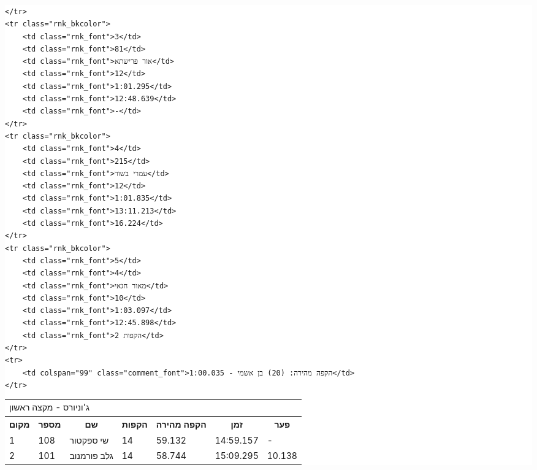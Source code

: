     </tr>
    <tr class="rnk_bkcolor">
        <td class="rnk_font">3</td>
        <td class="rnk_font">81</td>
        <td class="rnk_font">אור פרישתא</td>
        <td class="rnk_font">12</td>
        <td class="rnk_font">1:01.295</td>
        <td class="rnk_font">12:48.639</td>
        <td class="rnk_font">-</td>
    </tr>
    <tr class="rnk_bkcolor">
        <td class="rnk_font">4</td>
        <td class="rnk_font">215</td>
        <td class="rnk_font">עמרי בשור</td>
        <td class="rnk_font">12</td>
        <td class="rnk_font">1:01.835</td>
        <td class="rnk_font">13:11.213</td>
        <td class="rnk_font">16.224</td>
    </tr>
    <tr class="rnk_bkcolor">
        <td class="rnk_font">5</td>
        <td class="rnk_font">4</td>
        <td class="rnk_font">מאור חגאי</td>
        <td class="rnk_font">10</td>
        <td class="rnk_font">1:03.097</td>
        <td class="rnk_font">12:45.898</td>
        <td class="rnk_font">2 הקפות</td>
    </tr>
    <tr>
        <td colspan="99" class="comment_font">הקפה מהירה: (20) בן אשמי - 1:00.035</td>
    </tr>
</table>
<table class="line_color">
    <tr>
        <td colspan="99" class="title_font">ג'וניורס - מקצה ראשון</td>
    </tr>
    <tr class="rnkh_bkcolor">
        <th class="rnkh_font">מקום</th>
        <th class="rnkh_font">מספר</th>
        <th class="rnkh_font">שם</th>
        <th class="rnkh_font">הקפות</th>
        <th class="rnkh_font">הקפה מהירה</th>
        <th class="rnkh_font">זמן</th>
        <th class="rnkh_font">פער</th>
    </tr>
    <tr class="rnk_bkcolor">
        <td class="rnk_font">1</td>
        <td class="rnk_font">108</td>
        <td class="rnk_font">שי ספקטור</td>
        <td class="rnk_font">14</td>
        <td class="rnk_font">59.132</td>
        <td class="rnk_font">14:59.157</td>
        <td class="rnk_font">-</td>
    </tr>
    <tr class="rnk_bkcolor">
        <td class="rnk_font">2</td>
        <td class="rnk_font">101</td>
        <td class="rnk_font">גלב פורמנוב</td>
        <td class="rnk_font">14</td>
        <td class="rnk_font">58.744</td>
        <td class="rnk_font">15:09.295</td>
        <td class="rnk_font">10.138</td>
    </tr>
    <tr class="rnk_bkcolor">